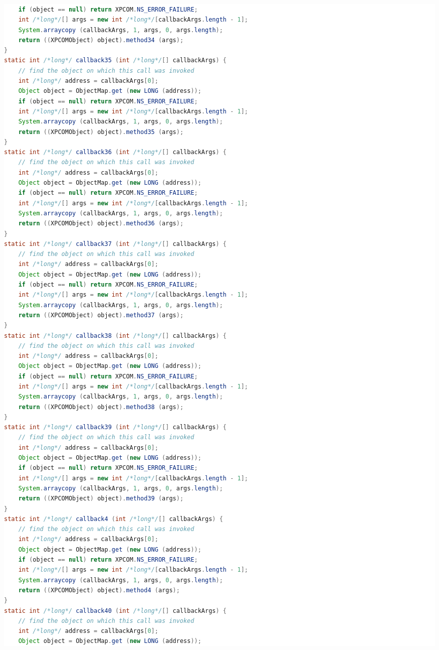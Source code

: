 ```java
	if (object == null) return XPCOM.NS_ERROR_FAILURE;
	int /*long*/[] args = new int /*long*/[callbackArgs.length - 1];
	System.arraycopy (callbackArgs, 1, args, 0, args.length);
	return ((XPCOMObject) object).method34 (args);
}
static int /*long*/ callback35 (int /*long*/[] callbackArgs) {
	// find the object on which this call was invoked
	int /*long*/ address = callbackArgs[0];
	Object object = ObjectMap.get (new LONG (address));
	if (object == null) return XPCOM.NS_ERROR_FAILURE;
	int /*long*/[] args = new int /*long*/[callbackArgs.length - 1];
	System.arraycopy (callbackArgs, 1, args, 0, args.length);
	return ((XPCOMObject) object).method35 (args);
}
static int /*long*/ callback36 (int /*long*/[] callbackArgs) {
	// find the object on which this call was invoked
	int /*long*/ address = callbackArgs[0];
	Object object = ObjectMap.get (new LONG (address));
	if (object == null) return XPCOM.NS_ERROR_FAILURE;
	int /*long*/[] args = new int /*long*/[callbackArgs.length - 1];
	System.arraycopy (callbackArgs, 1, args, 0, args.length);
	return ((XPCOMObject) object).method36 (args);
}
static int /*long*/ callback37 (int /*long*/[] callbackArgs) {
	// find the object on which this call was invoked
	int /*long*/ address = callbackArgs[0];
	Object object = ObjectMap.get (new LONG (address));
	if (object == null) return XPCOM.NS_ERROR_FAILURE;
	int /*long*/[] args = new int /*long*/[callbackArgs.length - 1];
	System.arraycopy (callbackArgs, 1, args, 0, args.length);
	return ((XPCOMObject) object).method37 (args);
}
static int /*long*/ callback38 (int /*long*/[] callbackArgs) {
	// find the object on which this call was invoked
	int /*long*/ address = callbackArgs[0];
	Object object = ObjectMap.get (new LONG (address));
	if (object == null) return XPCOM.NS_ERROR_FAILURE;
	int /*long*/[] args = new int /*long*/[callbackArgs.length - 1];
	System.arraycopy (callbackArgs, 1, args, 0, args.length);
	return ((XPCOMObject) object).method38 (args);
}
static int /*long*/ callback39 (int /*long*/[] callbackArgs) {
	// find the object on which this call was invoked
	int /*long*/ address = callbackArgs[0];
	Object object = ObjectMap.get (new LONG (address));
	if (object == null) return XPCOM.NS_ERROR_FAILURE;
	int /*long*/[] args = new int /*long*/[callbackArgs.length - 1];
	System.arraycopy (callbackArgs, 1, args, 0, args.length);
	return ((XPCOMObject) object).method39 (args);
}
static int /*long*/ callback4 (int /*long*/[] callbackArgs) {
	// find the object on which this call was invoked
	int /*long*/ address = callbackArgs[0];
	Object object = ObjectMap.get (new LONG (address));
	if (object == null) return XPCOM.NS_ERROR_FAILURE;
	int /*long*/[] args = new int /*long*/[callbackArgs.length - 1];
	System.arraycopy (callbackArgs, 1, args, 0, args.length);
	return ((XPCOMObject) object).method4 (args);
}
static int /*long*/ callback40 (int /*long*/[] callbackArgs) {
	// find the object on which this call was invoked
	int /*long*/ address = callbackArgs[0];
	Object object = ObjectMap.get (new LONG (address));
```